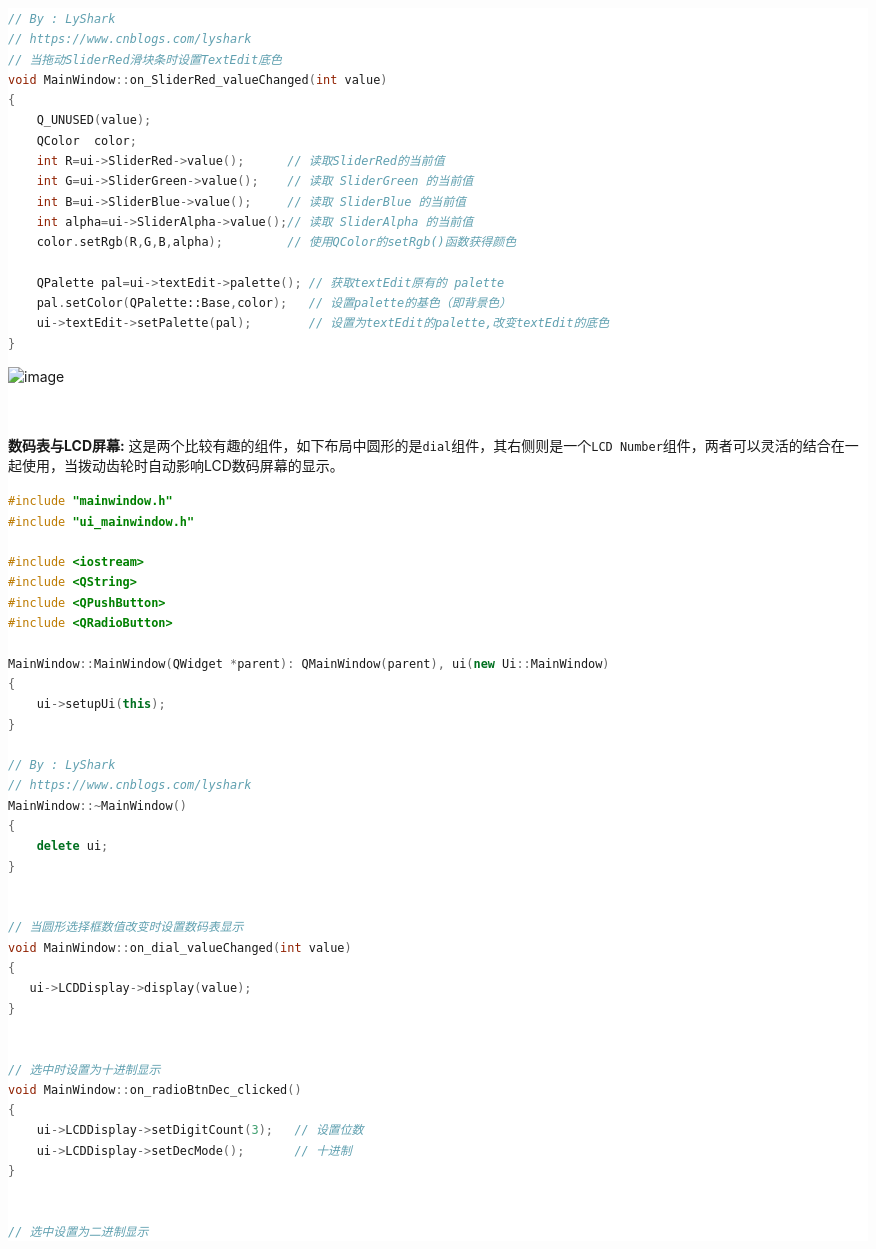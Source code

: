 ```CPP
// By : LyShark
// https://www.cnblogs.com/lyshark
// 当拖动SliderRed滑块条时设置TextEdit底色
void MainWindow::on_SliderRed_valueChanged(int value)
{
    Q_UNUSED(value);
    QColor  color;
    int R=ui->SliderRed->value();      // 读取SliderRed的当前值
    int G=ui->SliderGreen->value();    // 读取 SliderGreen 的当前值
    int B=ui->SliderBlue->value();     // 读取 SliderBlue 的当前值
    int alpha=ui->SliderAlpha->value();// 读取 SliderAlpha 的当前值
    color.setRgb(R,G,B,alpha);         // 使用QColor的setRgb()函数获得颜色

    QPalette pal=ui->textEdit->palette(); // 获取textEdit原有的 palette
    pal.setColor(QPalette::Base,color);   // 设置palette的基色（即背景色）
    ui->textEdit->setPalette(pal);        // 设置为textEdit的palette,改变textEdit的底色
}
```

![image](https://user-images.githubusercontent.com/52789403/188528158-9838ec91-0118-44c5-ba7d-9dd9d7d50866.png)


<br>

**数码表与LCD屏幕:** 这是两个比较有趣的组件，如下布局中圆形的是`dial`组件，其右侧则是一个`LCD Number`组件，两者可以灵活的结合在一起使用，当拨动齿轮时自动影响LCD数码屏幕的显示。
```CPP
#include "mainwindow.h"
#include "ui_mainwindow.h"

#include <iostream>
#include <QString>
#include <QPushButton>
#include <QRadioButton>

MainWindow::MainWindow(QWidget *parent): QMainWindow(parent), ui(new Ui::MainWindow)
{
    ui->setupUi(this);
}

// By : LyShark
// https://www.cnblogs.com/lyshark
MainWindow::~MainWindow()
{
    delete ui;
}


// 当圆形选择框数值改变时设置数码表显示
void MainWindow::on_dial_valueChanged(int value)
{
   ui->LCDDisplay->display(value);
}


// 选中时设置为十进制显示
void MainWindow::on_radioBtnDec_clicked()
{
    ui->LCDDisplay->setDigitCount(3);   // 设置位数
    ui->LCDDisplay->setDecMode();       // 十进制
}


// 选中设置为二进制显示
```
